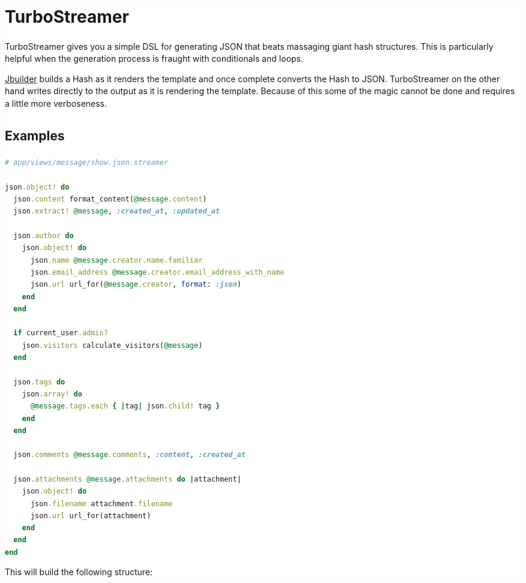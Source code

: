 # TurboStreamer

TurboStreamer gives you a simple DSL for generating JSON that beats massaging giant
hash structures. This is particularly helpful when the generation process is
fraught with conditionals and loops.


[Jbuilder](https://github.com/rails/jbuilder) builds a Hash as it renders the
template and once complete converts the Hash to JSON. TurboStreamer on the other
hand writes directly to the output as it is rendering the template. Because of
this some of the magic cannot be done and requires a little more verboseness.

Examples
--------

``` ruby
# app/views/message/show.json.streamer

json.object! do
  json.content format_content(@message.content)
  json.extract! @message, :created_at, :updated_at

  json.author do
    json.object! do
      json.name @message.creator.name.familiar
      json.email_address @message.creator.email_address_with_name
      json.url url_for(@message.creator, format: :json)
    end
  end

  if current_user.admin?
    json.visitors calculate_visitors(@message)
  end
  
  json.tags do
    json.array! do
      @message.tags.each { |tag| json.child! tag }
    end
  end

  json.comments @message.comments, :content, :created_at

  json.attachments @message.attachments do |attachment|
    json.object! do
      json.filename attachment.filename
      json.url url_for(attachment)
    end
  end
end
```

This will build the following structure:
